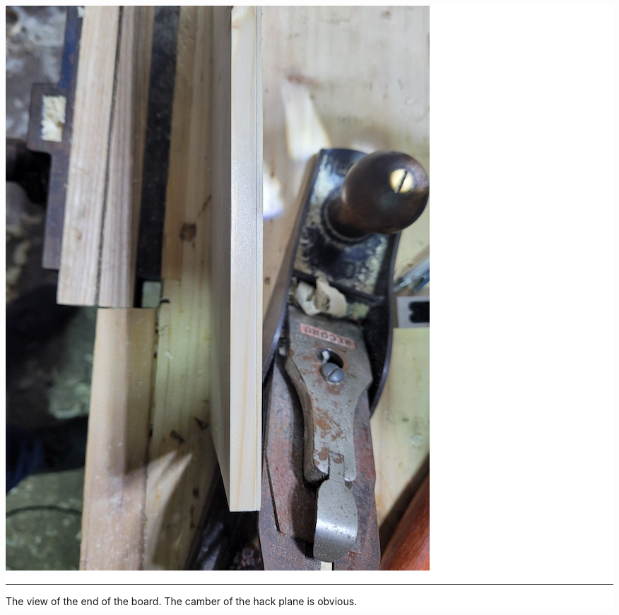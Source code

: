 ![Thickness](/assets/images/stockprep/31.jpg)

***

The view of the end of the board. The camber of the hack plane is obvious. 
<br>


